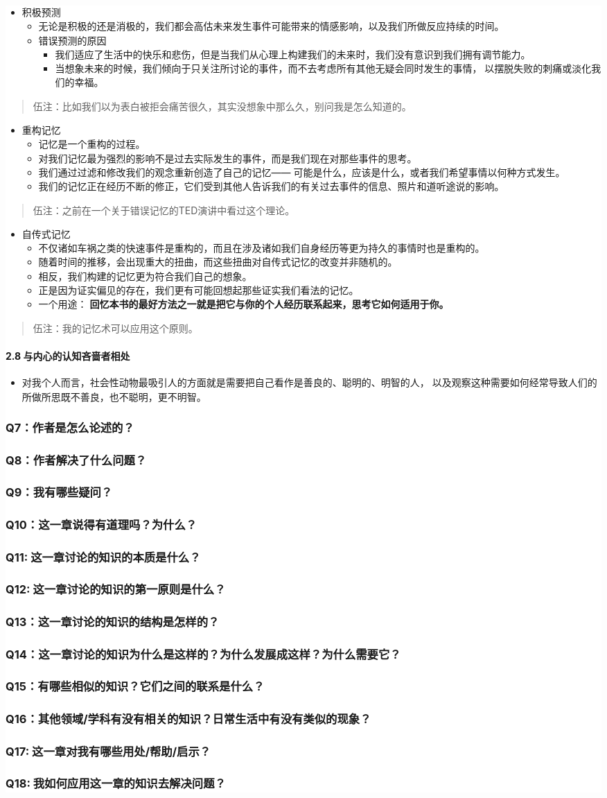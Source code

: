 - 积极预测
  - 无论是积极的还是消极的，我们都会高估未来发生事件可能带来的情感影响，以及我们所做反应持续的时间。
  - 错误预测的原因
    - 我们适应了生活中的快乐和悲伤，但是当我们从心理上构建我们的未来时，我们没有意识到我们拥有调节能力。
    - 当想象未来的时候，我们倾向于只关注所讨论的事件，而不去考虑所有其他无疑会同时发生的事情，
      以摆脱失败的刺痛或淡化我们的幸福。

> 伍注：比如我们以为表白被拒会痛苦很久，其实没想象中那么久，别问我是怎么知道的。

- 重构记忆
  - 记忆是一个重构的过程。
  - 对我们记忆最为强烈的影响不是过去实际发生的事件，而是我们现在对那些事件的思考。
  - 我们通过过滤和修改我们的观念重新创造了自己的记忆——
    可能是什么，应该是什么，或者我们希望事情以何种方式发生。
  - 我们的记忆正在经历不断的修正，它们受到其他人告诉我们的有关过去事件的信息、照片和道听途说的影响。

> 伍注：之前在一个关于错误记忆的TED演讲中看过这个理论。

- 自传式记忆
  - 不仅诸如车祸之类的快速事件是重构的，而且在涉及诸如我们自身经历等更为持久的事情时也是重构的。
  - 随着时间的推移，会出现重大的扭曲，而这些扭曲对自传式记忆的改变并非随机的。
  - 相反，我们构建的记忆更为符合我们自己的想象。
  - 正是因为证实偏见的存在，我们更有可能回想起那些证实我们看法的记忆。
  - 一个用途： **回忆本书的最好方法之一就是把它与你的个人经历联系起来，思考它如何适用于你。**

> 伍注：我的记忆术可以应用这个原则。

#### 2.8 与内心的认知吝啬者相处

- 对我个人而言，社会性动物最吸引人的方面就是需要把自己看作是善良的、聪明的、明智的人，
  以及观察这种需要如何经常导致人们的所做所思既不善良，也不聪明，更不明智。

### Q7：作者是怎么论述的？

### Q8：作者解决了什么问题？

### Q9：我有哪些疑问？

### Q10：这一章说得有道理吗？为什么？

### Q11: 这一章讨论的知识的本质是什么？

### Q12: 这一章讨论的知识的第一原则是什么？

### Q13：这一章讨论的知识的结构是怎样的？

### Q14：这一章讨论的知识为什么是这样的？为什么发展成这样？为什么需要它？

### Q15：有哪些相似的知识？它们之间的联系是什么？

### Q16：其他领域/学科有没有相关的知识？日常生活中有没有类似的现象？

### Q17: 这一章对我有哪些用处/帮助/启示？

### Q18: 我如何应用这一章的知识去解决问题？
